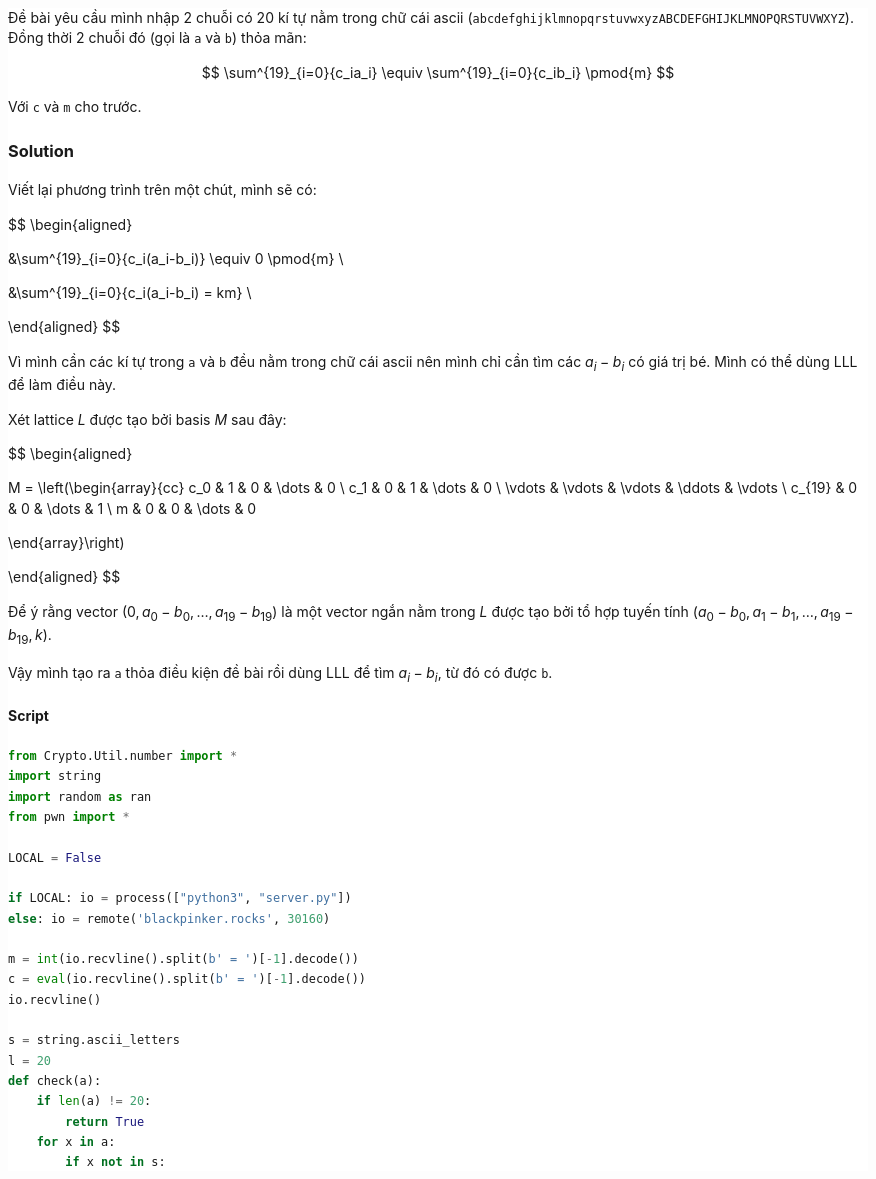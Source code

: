 Đề bài yêu cầu mình nhập 2 chuỗi có 20 kí tự nằm trong chữ cái ascii (`abcdefghijklmnopqrstuvwxyzABCDEFGHIJKLMNOPQRSTUVWXYZ`). Đồng thời 2 chuỗi đó (gọi là `a` và `b`) thỏa mãn: 

$$ \sum^{19}_{i=0}{c_ia_i} \equiv \sum^{19}_{i=0}{c_ib_i} \pmod{m} $$

Với `c` và `m` cho trước. 

### Solution

Viết lại phương trình trên một chút, mình sẽ có:

$$
\begin{aligned}

&\sum^{19}_{i=0}{c_i(a_i-b_i)} \equiv 0 \pmod{m} \\

&\sum^{19}_{i=0}{c_i(a_i-b_i) = km} \\ 

\end{aligned}
$$

Vì mình cần các kí tự trong `a` và `b` đều nằm trong chữ cái ascii nên mình chỉ cần tìm các $a_i - b_i$ có giá trị bé. Mình có thể dùng LLL để làm điều này. 

Xét lattice $L$ được tạo bởi basis $M$ sau đây: 

$$
\begin{aligned}

M = 
\left(\begin{array}{cc} 
c_0 & 1 & 0 & \dots & 0 \\
c_1 & 0 & 1 & \dots & 0 \\
\vdots      & \vdots & \vdots & \ddots & \vdots \\
c_{19}       & 0  & 0  & \dots      & 1 \\
m           & 0 &  0  & \dots      & 0

\end{array}\right)

\end{aligned}
$$

Để ý rằng vector $(0, a_0 - b_0, \dots, a_{19} - b_{19})$ là một vector ngắn nằm trong $L$ được tạo bởi tổ hợp tuyến tính $(a_0 - b_0, a_1 - b_1, \dots, a_{19} - b_{19}, k)$. 

Vậy mình tạo ra `a` thỏa điều kiện đề bài rồi dùng LLL để tìm $a_i - b_i$, từ đó có được `b`. 

#### Script
```python
from Crypto.Util.number import *
import string 
import random as ran
from pwn import * 

LOCAL = False

if LOCAL: io = process(["python3", "server.py"])
else: io = remote('blackpinker.rocks', 30160)

m = int(io.recvline().split(b' = ')[-1].decode())
c = eval(io.recvline().split(b' = ')[-1].decode())
io.recvline()

s = string.ascii_letters
l = 20
def check(a):
    if len(a) != 20:
        return True 
    for x in a:
        if x not in s:
```